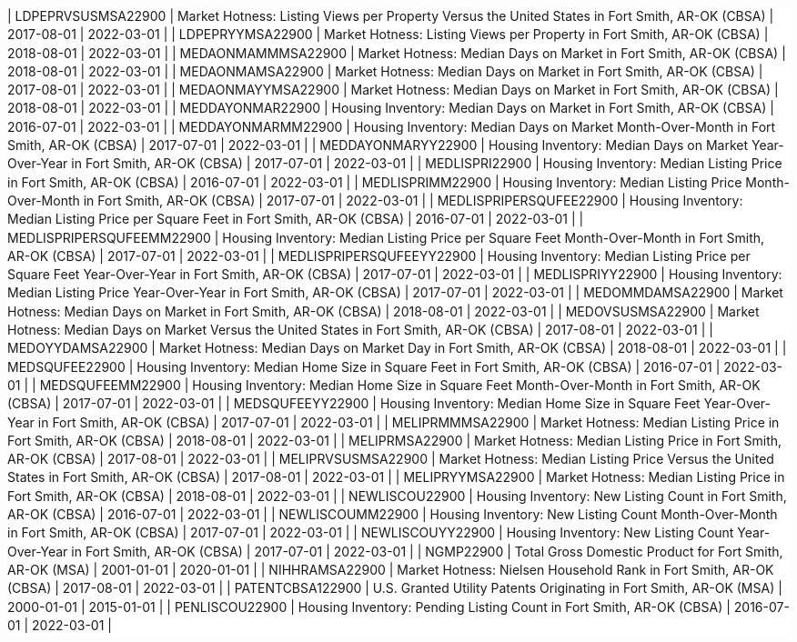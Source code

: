| LDPEPRVSUSMSA22900        | Market Hotness: Listing Views per Property Versus the United States in Fort Smith, AR-OK (CBSA)                    | 2017-08-01          | 2022-03-01        |
| LDPEPRYYMSA22900          | Market Hotness: Listing Views per Property in Fort Smith, AR-OK (CBSA)                                             | 2018-08-01          | 2022-03-01        |
| MEDAONMAMMMSA22900        | Market Hotness: Median Days on Market in Fort Smith, AR-OK (CBSA)                                                  | 2018-08-01          | 2022-03-01        |
| MEDAONMAMSA22900          | Market Hotness: Median Days on Market in Fort Smith, AR-OK (CBSA)                                                  | 2017-08-01          | 2022-03-01        |
| MEDAONMAYYMSA22900        | Market Hotness: Median Days on Market in Fort Smith, AR-OK (CBSA)                                                  | 2018-08-01          | 2022-03-01        |
| MEDDAYONMAR22900          | Housing Inventory: Median Days on Market in Fort Smith, AR-OK (CBSA)                                               | 2016-07-01          | 2022-03-01        |
| MEDDAYONMARMM22900        | Housing Inventory: Median Days on Market Month-Over-Month in Fort Smith, AR-OK (CBSA)                              | 2017-07-01          | 2022-03-01        |
| MEDDAYONMARYY22900        | Housing Inventory: Median Days on Market Year-Over-Year in Fort Smith, AR-OK (CBSA)                                | 2017-07-01          | 2022-03-01        |
| MEDLISPRI22900            | Housing Inventory: Median Listing Price in Fort Smith, AR-OK (CBSA)                                                | 2016-07-01          | 2022-03-01        |
| MEDLISPRIMM22900          | Housing Inventory: Median Listing Price Month-Over-Month in Fort Smith, AR-OK (CBSA)                               | 2017-07-01          | 2022-03-01        |
| MEDLISPRIPERSQUFEE22900   | Housing Inventory: Median Listing Price per Square Feet in Fort Smith, AR-OK (CBSA)                                | 2016-07-01          | 2022-03-01        |
| MEDLISPRIPERSQUFEEMM22900 | Housing Inventory: Median Listing Price per Square Feet Month-Over-Month in Fort Smith, AR-OK (CBSA)               | 2017-07-01          | 2022-03-01        |
| MEDLISPRIPERSQUFEEYY22900 | Housing Inventory: Median Listing Price per Square Feet Year-Over-Year in Fort Smith, AR-OK (CBSA)                 | 2017-07-01          | 2022-03-01        |
| MEDLISPRIYY22900          | Housing Inventory: Median Listing Price Year-Over-Year in Fort Smith, AR-OK (CBSA)                                 | 2017-07-01          | 2022-03-01        |
| MEDOMMDAMSA22900          | Market Hotness: Median Days on Market in Fort Smith, AR-OK (CBSA)                                                  | 2018-08-01          | 2022-03-01        |
| MEDOVSUSMSA22900          | Market Hotness: Median Days on Market Versus the United States in Fort Smith, AR-OK (CBSA)                         | 2017-08-01          | 2022-03-01        |
| MEDOYYDAMSA22900          | Market Hotness: Median Days on Market Day in Fort Smith, AR-OK (CBSA)                                              | 2018-08-01          | 2022-03-01        |
| MEDSQUFEE22900            | Housing Inventory: Median Home Size in Square Feet in Fort Smith, AR-OK (CBSA)                                     | 2016-07-01          | 2022-03-01        |
| MEDSQUFEEMM22900          | Housing Inventory: Median Home Size in Square Feet Month-Over-Month in Fort Smith, AR-OK (CBSA)                    | 2017-07-01          | 2022-03-01        |
| MEDSQUFEEYY22900          | Housing Inventory: Median Home Size in Square Feet Year-Over-Year in Fort Smith, AR-OK (CBSA)                      | 2017-07-01          | 2022-03-01        |
| MELIPRMMMSA22900          | Market Hotness: Median Listing Price in Fort Smith, AR-OK (CBSA)                                                   | 2018-08-01          | 2022-03-01        |
| MELIPRMSA22900            | Market Hotness: Median Listing Price in Fort Smith, AR-OK (CBSA)                                                   | 2017-08-01          | 2022-03-01        |
| MELIPRVSUSMSA22900        | Market Hotness: Median Listing Price Versus the United States in Fort Smith, AR-OK (CBSA)                          | 2017-08-01          | 2022-03-01        |
| MELIPRYYMSA22900          | Market Hotness: Median Listing Price in Fort Smith, AR-OK (CBSA)                                                   | 2018-08-01          | 2022-03-01        |
| NEWLISCOU22900            | Housing Inventory: New Listing Count in Fort Smith, AR-OK (CBSA)                                                   | 2016-07-01          | 2022-03-01        |
| NEWLISCOUMM22900          | Housing Inventory: New Listing Count Month-Over-Month in Fort Smith, AR-OK (CBSA)                                  | 2017-07-01          | 2022-03-01        |
| NEWLISCOUYY22900          | Housing Inventory: New Listing Count Year-Over-Year in Fort Smith, AR-OK (CBSA)                                    | 2017-07-01          | 2022-03-01        |
| NGMP22900                 | Total Gross Domestic Product for Fort Smith, AR-OK (MSA)                                                           | 2001-01-01          | 2020-01-01        |
| NIHHRAMSA22900            | Market Hotness: Nielsen Household Rank in Fort Smith, AR-OK (CBSA)                                                 | 2017-08-01          | 2022-03-01        |
| PATENTCBSA122900          | U.S. Granted Utility Patents Originating in Fort Smith, AR-OK (MSA)                                                | 2000-01-01          | 2015-01-01        |
| PENLISCOU22900            | Housing Inventory: Pending Listing Count in Fort Smith, AR-OK (CBSA)                                               | 2016-07-01          | 2022-03-01        |